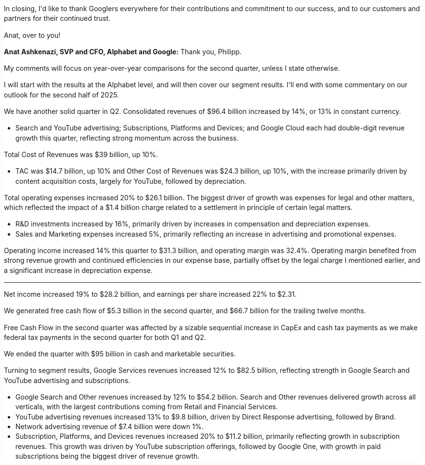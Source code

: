 
In closing, I'd like to thank Googlers everywhere for their contributions and commitment to our success, and to our customers and partners for their continued trust.

Anat, over to you!

**Anat Ashkenazi, SVP and CFO, Alphabet and Google:**  Thank you, Philipp.

My comments will focus on year-over-year comparisons for the second quarter, unless I state otherwise.

I will start with the results at the Alphabet level, and will then cover our segment results. I'll end with some commentary on our outlook for the second half of 2025.

We have another solid quarter in Q2. Consolidated revenues of $96.4 billion increased by 14%, or 13% in constant currency.

* Search and YouTube advertising; Subscriptions, Platforms and Devices; and Google Cloud each had double-digit revenue growth this quarter, reflecting strong momentum across the business.

Total Cost of Revenues was $39 billion, up 10%.

* TAC was $14.7 billion, up 10% and Other Cost of Revenues was $24.3 billion, up 10%, with the increase primarily driven by content acquisition costs, largely for YouTube, followed by depreciation.

Total operating expenses increased 20% to $26.1 billion. The biggest driver of growth was expenses for legal and other matters, which reflected the impact of a $1.4 billion charge related to a settlement in principle of certain legal matters.

* R&D investments increased by 16%, primarily driven by increases in compensation and depreciation expenses.
* Sales and Marketing expenses increased 5%, primarily reflecting an increase in advertising and promotional expenses.

Operating income increased 14% this quarter to $31.3 billion, and operating margin was 32.4%. Operating margin benefited from strong revenue growth and continued efficiencies in our expense base, partially offset by the legal charge I mentioned earlier, and a significant increase in depreciation expense.


---



Net income increased 19% to $28.2 billion, and earnings per share increased 22% to $2.31.

We generated free cash flow of $5.3 billion in the second quarter, and $66.7 billion for the trailing twelve months.

Free Cash Flow in the second quarter was affected by a sizable sequential increase in CapEx and cash tax payments as we make federal tax payments in the second quarter for both Q1 and Q2.

We ended the quarter with $95 billion in cash and marketable securities.

Turning to segment results, Google Services revenues increased 12% to $82.5 billion, reflecting strength in Google Search and YouTube advertising and subscriptions.

* Google Search and Other revenues increased by 12% to $54.2 billion. Search and Other revenues delivered growth across all verticals, with the largest contributions coming from Retail and Financial Services.
* YouTube advertising revenues increased 13% to $9.8 billion, driven by Direct Response advertising, followed by Brand.
* Network advertising revenue of $7.4 billion were down 1%.
* Subscription, Platforms, and Devices revenues increased 20% to $11.2 billion, primarily reflecting growth in subscription revenues. This growth was driven by YouTube subscription offerings, followed by Google One, with growth in paid subscriptions being the biggest driver of revenue growth.
